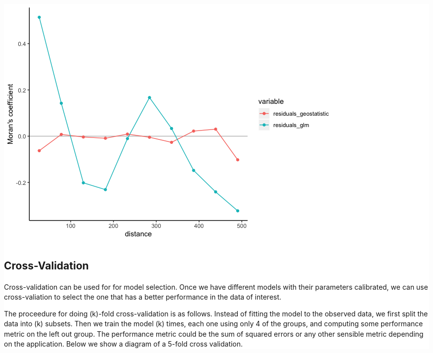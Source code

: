 ![](week6_spatial_regression_files/figure-gfm/correlogram_2-1.png)

## Cross-Validation

Cross-validation can be used for for model selection. Once we have
different models with their parameters calibrated, we can use
cross-valiation to select the one that has a better performance in the
data of interest.

The proceedure for doing \(k\)-fold cross-validation is as follows.
Instead of fitting the model to the observed data, we first split the
data into \(k\) subsets. Then we train the model \(k\) times, each one
using only 4 of the groups, and computing some performance metric on the
left out group. The performance metric could be the sum of squared
errors or any other sensible metric depending on the application. Below
we show a diagram of a 5-fold cross validation.